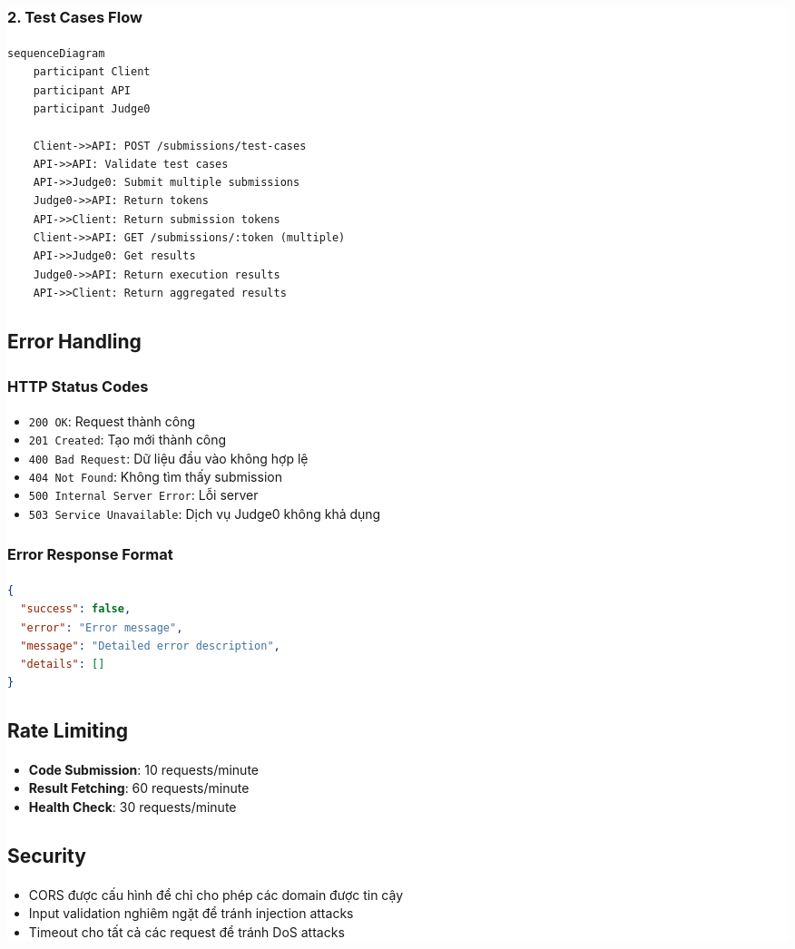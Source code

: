 ### 2. Test Cases Flow

```mermaid
sequenceDiagram
    participant Client
    participant API
    participant Judge0

    Client->>API: POST /submissions/test-cases
    API->>API: Validate test cases
    API->>Judge0: Submit multiple submissions
    Judge0->>API: Return tokens
    API->>Client: Return submission tokens
    Client->>API: GET /submissions/:token (multiple)
    API->>Judge0: Get results
    Judge0->>API: Return execution results
    API->>Client: Return aggregated results
```

## Error Handling

### HTTP Status Codes

- `200 OK`: Request thành công
- `201 Created`: Tạo mới thành công
- `400 Bad Request`: Dữ liệu đầu vào không hợp lệ
- `404 Not Found`: Không tìm thấy submission
- `500 Internal Server Error`: Lỗi server
- `503 Service Unavailable`: Dịch vụ Judge0 không khả dụng

### Error Response Format

```json
{
  "success": false,
  "error": "Error message",
  "message": "Detailed error description",
  "details": []
}
```

## Rate Limiting

- **Code Submission**: 10 requests/minute
- **Result Fetching**: 60 requests/minute
- **Health Check**: 30 requests/minute

## Security

- CORS được cấu hình để chỉ cho phép các domain được tin cậy
- Input validation nghiêm ngặt để tránh injection attacks
- Timeout cho tất cả các request để tránh DoS attacks
